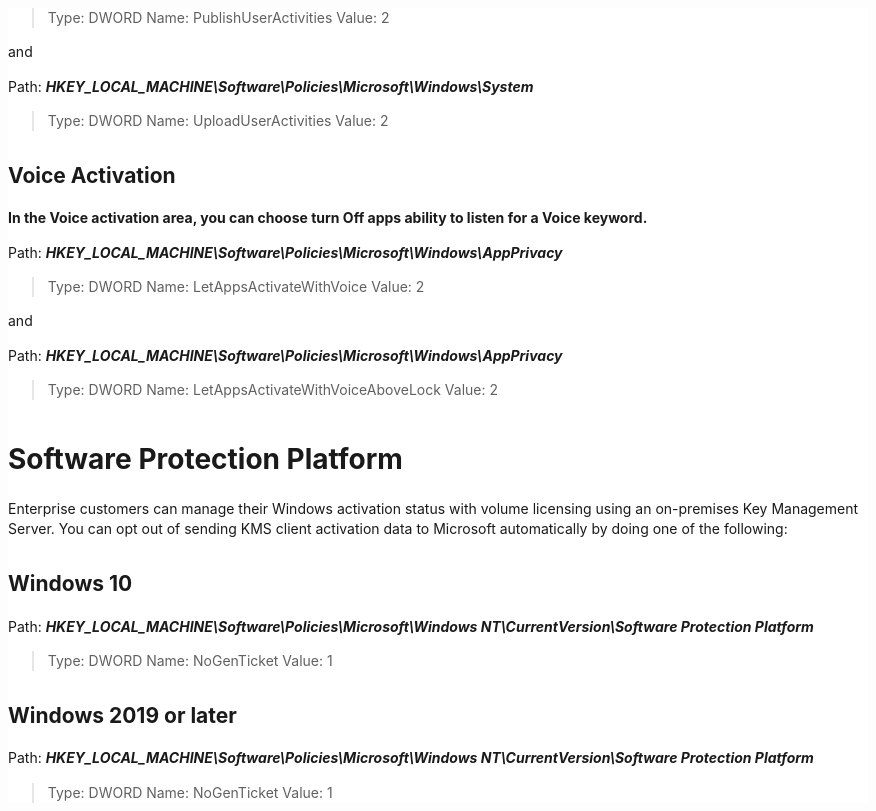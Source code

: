 > Type: DWORD
> Name: PublishUserActivities
> Value: 2

and

Path: **_HKEY_LOCAL_MACHINE\Software\Policies\Microsoft\Windows\System_**

> Type: DWORD
> Name: UploadUserActivities
> Value: 2

## Voice Activation

**In the Voice activation area, you can choose turn Off apps ability to listen for a Voice keyword.**

Path: **_HKEY_LOCAL_MACHINE\Software\Policies\Microsoft\Windows\AppPrivacy_**

> Type: DWORD
> Name: LetAppsActivateWithVoice
> Value: 2

and

Path: **_HKEY_LOCAL_MACHINE\Software\Policies\Microsoft\Windows\AppPrivacy_**

> Type: DWORD
> Name: LetAppsActivateWithVoiceAboveLock
> Value: 2

# Software Protection Platform

Enterprise customers can manage their Windows activation status with volume licensing using an on-premises Key Management Server. You can opt out of sending KMS client activation data to Microsoft automatically by doing one of the following:

## Windows 10

Path: **_HKEY_LOCAL_MACHINE\Software\Policies\Microsoft\Windows NT\CurrentVersion\Software Protection Platform_**

> Type: DWORD
> Name: NoGenTicket
> Value: 1

## Windows 2019 or later

Path: **_HKEY_LOCAL_MACHINE\Software\Policies\Microsoft\Windows NT\CurrentVersion\Software Protection Platform_**

> Type: DWORD
> Name: NoGenTicket
> Value: 1
